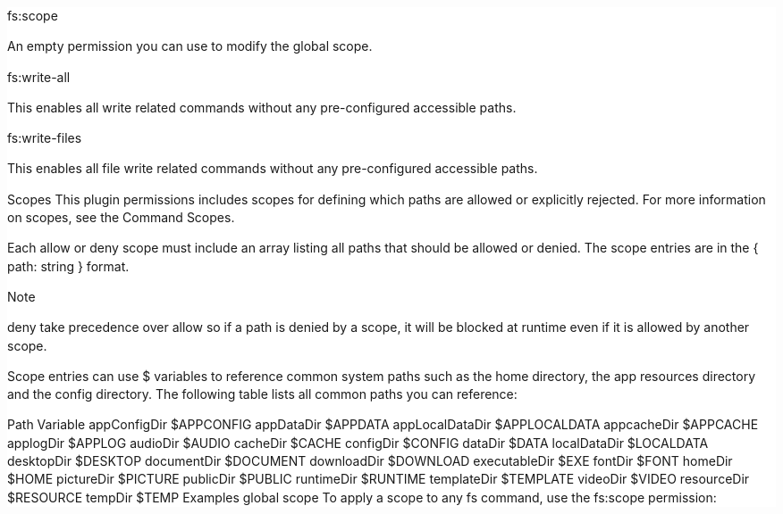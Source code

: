 fs:scope

An empty permission you can use to modify the global scope.

fs:write-all

This enables all write related commands without any pre-configured accessible paths.

fs:write-files

This enables all file write related commands without any pre-configured accessible paths.

Scopes
This plugin permissions includes scopes for defining which paths are allowed or explicitly rejected. For more information on scopes, see the Command Scopes.

Each allow or deny scope must include an array listing all paths that should be allowed or denied. The scope entries are in the { path: string } format.

Note

deny take precedence over allow so if a path is denied by a scope, it will be blocked at runtime even if it is allowed by another scope.

Scope entries can use $<path> variables to reference common system paths such as the home directory, the app resources directory and the config directory. The following table lists all common paths you can reference:

Path	Variable
appConfigDir	$APPCONFIG
appDataDir	$APPDATA
appLocalDataDir	$APPLOCALDATA
appcacheDir	$APPCACHE
applogDir	$APPLOG
audioDir	$AUDIO
cacheDir	$CACHE
configDir	$CONFIG
dataDir	$DATA
localDataDir	$LOCALDATA
desktopDir	$DESKTOP
documentDir	$DOCUMENT
downloadDir	$DOWNLOAD
executableDir	$EXE
fontDir	$FONT
homeDir	$HOME
pictureDir	$PICTURE
publicDir	$PUBLIC
runtimeDir	$RUNTIME
templateDir	$TEMPLATE
videoDir	$VIDEO
resourceDir	$RESOURCE
tempDir	$TEMP
Examples
global scope
To apply a scope to any fs command, use the fs:scope permission:
